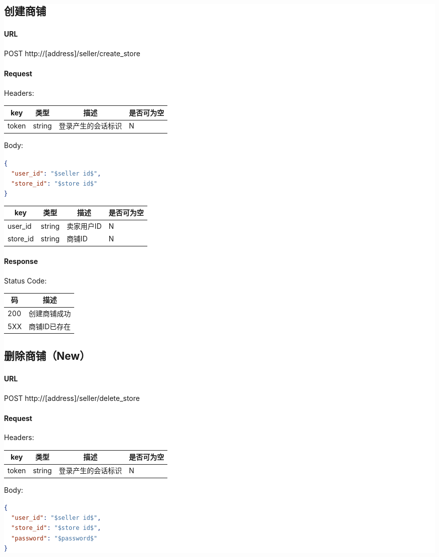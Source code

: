 ## 创建商铺

#### URL

POST http://[address]/seller/create_store

#### Request
Headers:

key | 类型 | 描述 | 是否可为空
---|---|---|---
token | string | 登录产生的会话标识 | N

Body:

```json
{
  "user_id": "$seller id$",
  "store_id": "$store id$"
}
```

key | 类型 | 描述 | 是否可为空
---|---|---|---
user_id | string | 卖家用户ID | N
store_id | string | 商铺ID | N

#### Response

Status Code:

码 | 描述
--- | ---
200 | 创建商铺成功
5XX | 商铺ID已存在

## 删除商铺（New）

#### URL

POST http://[address]/seller/delete_store

#### Request

Headers:

| key   | 类型   | 描述               | 是否可为空 |
| ----- | ------ | ------------------ | ---------- |
| token | string | 登录产生的会话标识 | N          |

Body:

```json
{
  "user_id": "$seller id$",
  "store_id": "$store id$",
  "password": "$password$"
}
```
